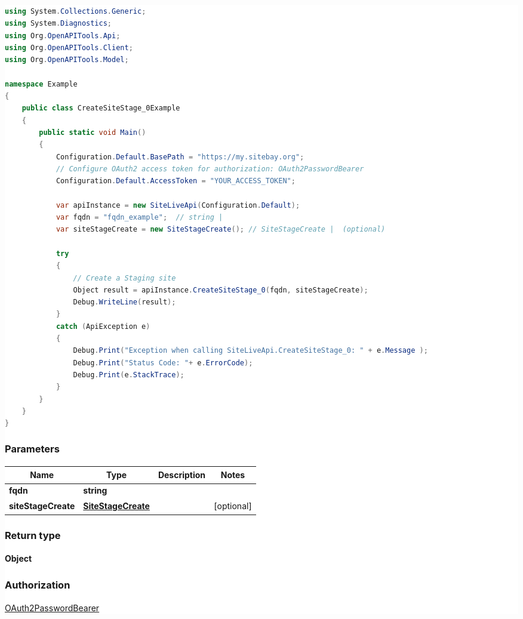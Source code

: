 ```csharp
using System.Collections.Generic;
using System.Diagnostics;
using Org.OpenAPITools.Api;
using Org.OpenAPITools.Client;
using Org.OpenAPITools.Model;

namespace Example
{
    public class CreateSiteStage_0Example
    {
        public static void Main()
        {
            Configuration.Default.BasePath = "https://my.sitebay.org";
            // Configure OAuth2 access token for authorization: OAuth2PasswordBearer
            Configuration.Default.AccessToken = "YOUR_ACCESS_TOKEN";

            var apiInstance = new SiteLiveApi(Configuration.Default);
            var fqdn = "fqdn_example";  // string | 
            var siteStageCreate = new SiteStageCreate(); // SiteStageCreate |  (optional) 

            try
            {
                // Create a Staging site
                Object result = apiInstance.CreateSiteStage_0(fqdn, siteStageCreate);
                Debug.WriteLine(result);
            }
            catch (ApiException e)
            {
                Debug.Print("Exception when calling SiteLiveApi.CreateSiteStage_0: " + e.Message );
                Debug.Print("Status Code: "+ e.ErrorCode);
                Debug.Print(e.StackTrace);
            }
        }
    }
}
```

### Parameters


Name | Type | Description  | Notes
------------- | ------------- | ------------- | -------------
 **fqdn** | **string**|  | 
 **siteStageCreate** | [**SiteStageCreate**](SiteStageCreate.md)|  | [optional] 

### Return type

**Object**

### Authorization

[OAuth2PasswordBearer](../README.md#OAuth2PasswordBearer)
